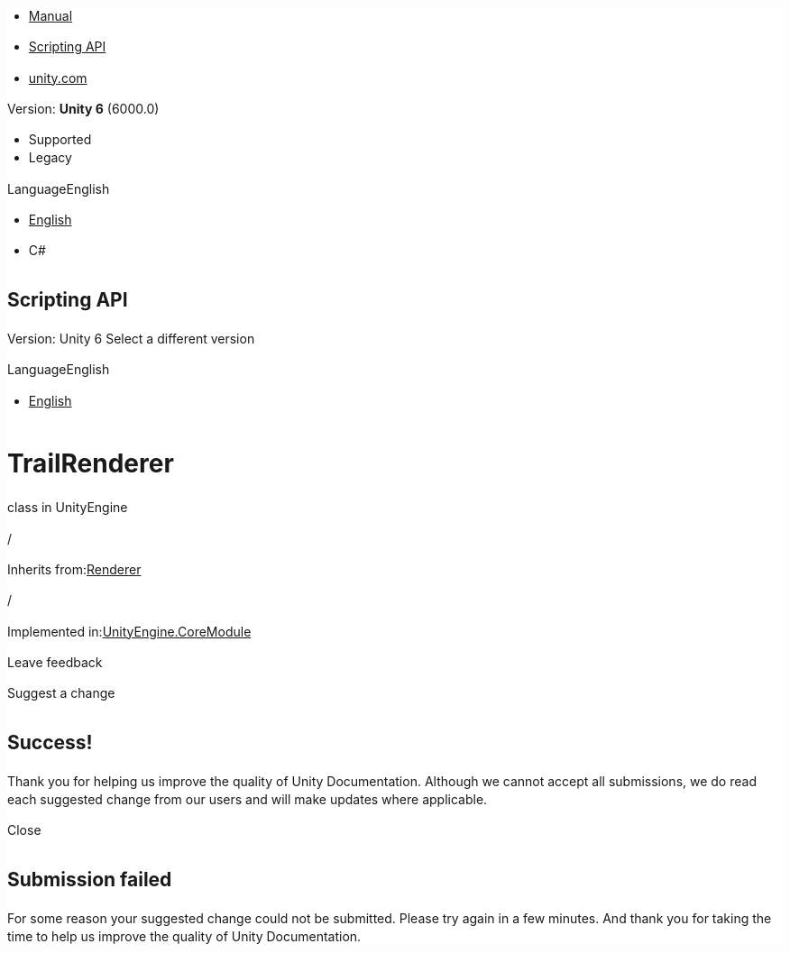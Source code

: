 [ ]()

  * [Manual](../Manual/index.html)
  * [Scripting API](../ScriptReference/index.html)

  * [unity.com](https://unity.com/)

Version: **Unity 6** (6000.0)

  * Supported
  * Legacy

LanguageEnglish

  * [English]()

  * C#

[ ](https://docs.unity3d.com)

## Scripting API

Version: Unity 6 Select a different version

LanguageEnglish

  * [English]()

# TrailRenderer

class in UnityEngine

/

Inherits from:[Renderer](Renderer.html)

/

Implemented in:[UnityEngine.CoreModule](UnityEngine.CoreModule.html)

Leave feedback

Suggest a change

## Success!

Thank you for helping us improve the quality of Unity Documentation. Although
we cannot accept all submissions, we do read each suggested change from our
users and will make updates where applicable.

Close

## Submission failed

For some reason your suggested change could not be submitted. Please <a>try
again</a> in a few minutes. And thank you for taking the time to help us
improve the quality of Unity Documentation.

